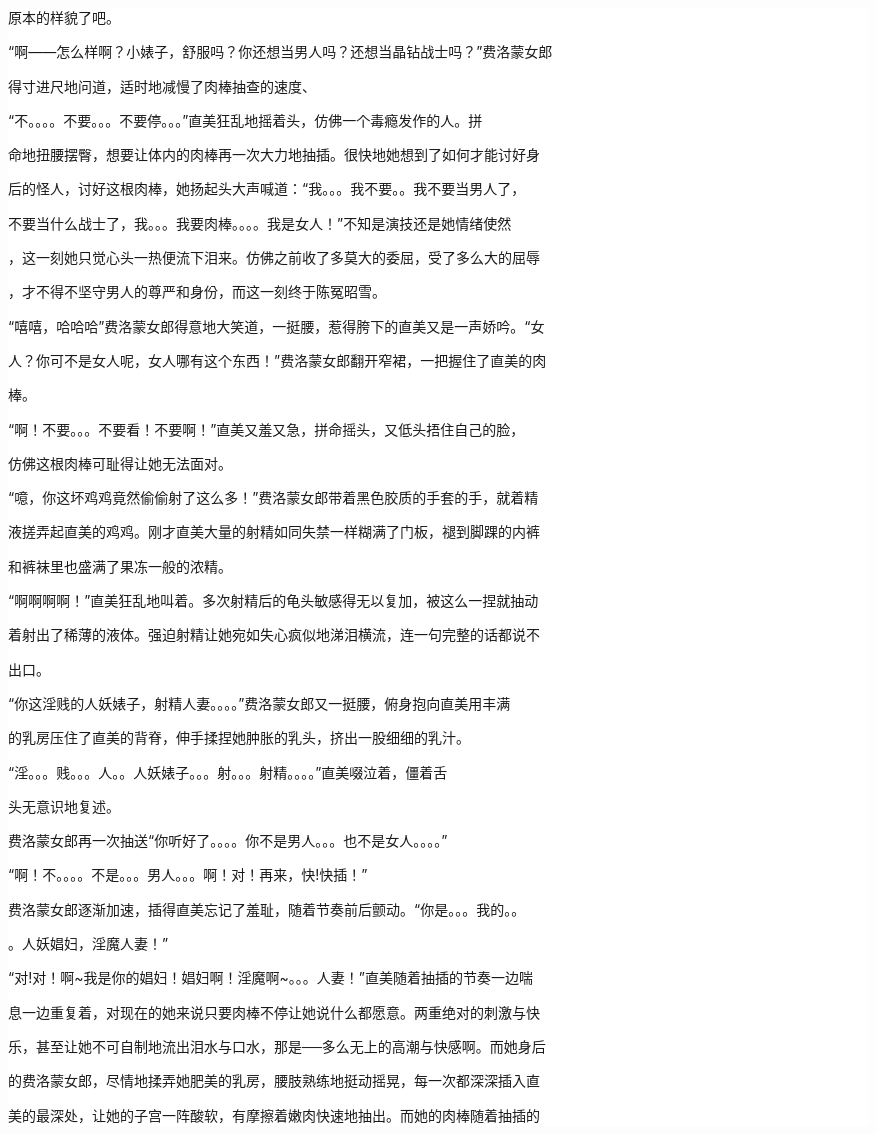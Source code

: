 原本的样貌了吧。

“啊——怎么样啊？小婊子，舒服吗？你还想当男人吗？还想当晶钻战士吗？”费洛蒙女郎

得寸进尺地问道，适时地减慢了肉棒抽查的速度、

“不。。。。不要。。。不要停。。。”直美狂乱地摇着头，仿佛一个毒瘾发作的人。拼

命地扭腰摆臀，想要让体内的肉棒再一次大力地抽插。很快地她想到了如何才能讨好身

后的怪人，讨好这根肉棒，她扬起头大声喊道：“我。。。我不要。。我不要当男人了，

不要当什么战士了，我。。。我要肉棒。。。。我是女人！”不知是演技还是她情绪使然

，这一刻她只觉心头一热便流下泪来。仿佛之前收了多莫大的委屈，受了多么大的屈辱

，才不得不坚守男人的尊严和身份，而这一刻终于陈冤昭雪。

“嘻嘻，哈哈哈”费洛蒙女郎得意地大笑道，一挺腰，惹得胯下的直美又是一声娇吟。“女

人？你可不是女人呢，女人哪有这个东西！”费洛蒙女郎翻开窄裙，一把握住了直美的肉

棒。

“啊！不要。。。不要看！不要啊！”直美又羞又急，拼命摇头，又低头捂住自己的脸，

仿佛这根肉棒可耻得让她无法面对。

“噫，你这坏鸡鸡竟然偷偷射了这么多！”费洛蒙女郎带着黑色胶质的手套的手，就着精

液搓弄起直美的鸡鸡。刚才直美大量的射精如同失禁一样糊满了门板，褪到脚踝的内裤

和裤袜里也盛满了果冻一般的浓精。

“啊啊啊啊！”直美狂乱地叫着。多次射精后的龟头敏感得无以复加，被这么一捏就抽动

着射出了稀薄的液体。强迫射精让她宛如失心疯似地涕泪横流，连一句完整的话都说不

出口。

“你这淫贱的人妖婊子，射精人妻。。。。”费洛蒙女郎又一挺腰，俯身抱向直美用丰满

的乳房压住了直美的背脊，伸手揉捏她肿胀的乳头，挤出一股细细的乳汁。

“淫。。。贱。。。人。。人妖婊子。。。射。。。射精。。。。”直美啜泣着，僵着舌

头无意识地复述。

费洛蒙女郎再一次抽送“你听好了。。。。你不是男人。。。也不是女人。。。。”

“啊！不。。。。不是。。。男人。。。啊！对！再来，快!快插！”

费洛蒙女郎逐渐加速，插得直美忘记了羞耻，随着节奏前后颤动。“你是。。。我的。。

。人妖娼妇，淫魔人妻！”

“对!对！啊~我是你的娼妇！娼妇啊！淫魔啊~。。。人妻！”直美随着抽插的节奏一边喘

息一边重复着，对现在的她来说只要肉棒不停让她说什么都愿意。两重绝对的刺激与快

乐，甚至让她不可自制地流出泪水与口水，那是──多么无上的高潮与快感啊。而她身后

的费洛蒙女郎，尽情地揉弄她肥美的乳房，腰肢熟练地挺动摇晃，每一次都深深插入直

美的最深处，让她的子宫一阵酸软，有摩擦着嫩肉快速地抽出。而她的肉棒随着抽插的
